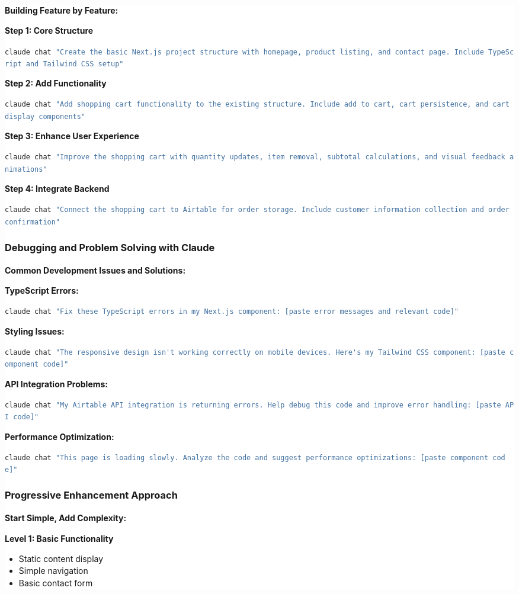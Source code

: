 **Building Feature by Feature:**

**Step 1: Core Structure**
```bash
claude chat "Create the basic Next.js project structure with homepage, product listing, and contact page. Include TypeScript and Tailwind CSS setup"
```

**Step 2: Add Functionality**
```bash
claude chat "Add shopping cart functionality to the existing structure. Include add to cart, cart persistence, and cart display components"
```

**Step 3: Enhance User Experience**
```bash
claude chat "Improve the shopping cart with quantity updates, item removal, subtotal calculations, and visual feedback animations"
```

**Step 4: Integrate Backend**
```bash
claude chat "Connect the shopping cart to Airtable for order storage. Include customer information collection and order confirmation"
```

### Debugging and Problem Solving with Claude

**Common Development Issues and Solutions:**

**TypeScript Errors:**
```bash
claude chat "Fix these TypeScript errors in my Next.js component: [paste error messages and relevant code]"
```

**Styling Issues:**
```bash
claude chat "The responsive design isn't working correctly on mobile devices. Here's my Tailwind CSS component: [paste component code]"
```

**API Integration Problems:**
```bash
claude chat "My Airtable API integration is returning errors. Help debug this code and improve error handling: [paste API code]"
```

**Performance Optimization:**
```bash
claude chat "This page is loading slowly. Analyze the code and suggest performance optimizations: [paste component code]"
```

### Progressive Enhancement Approach

**Start Simple, Add Complexity:**

**Level 1: Basic Functionality**
- Static content display
- Simple navigation
- Basic contact form
